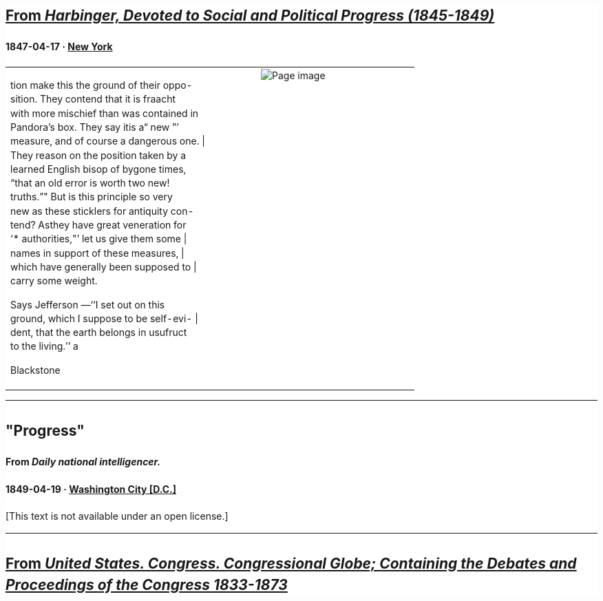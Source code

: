
## [From _Harbinger, Devoted to Social and Political Progress (1845-1849)_](https://archive.org/details/sim_harbinger-devoted-to-social-and-political-progress_1847-04-17_4_19/page/n2/mode/1up?view=theater)

#### 1847-04-17 &middot; [New York](http://dbpedia.org/resource/New_York_City)

<table style="width: 100%;"><tr><td style="width: 50%">

  
tion make this the ground of their oppo-  
sition. They contend that it is fraacht  
with more mischief than was contained in  
Pandora’s box. They say itis a“ new ”’  
measure, and of course a dangerous one. |  
They reason on the position taken by a  
learned English bisop of bygone times,  
“that an old error is worth two new!  
truths.”&quot; But is this principle so very  
new as these sticklers for antiquity con-  
tend? Asthey have great veneration for  
‘* authorities,&quot;’ let us give them some |  
names in support of these measures, |  
which have generally been supposed to |  
carry some weight.  
  
Says Jefferson —‘‘I set out on this  
ground, which I suppose to be self-evi- |  
dent, that the earth belongs in usufruct  
to the living.’’ a  
  
Blackstone
</td><td style="width: 50%; max-height: 75%; margin: auto; display: block;">
<img alt="Page image" src="https://iiif.archive.org/image/iiif/2/sim_harbinger-devoted-to-social-and-political-progress_1847-04-17_4_19%2Fsim_harbinger-devoted-to-social-and-political-progress_1847-04-17_4_19_jp2.zip%2Fsim_harbinger-devoted-to-social-and-political-progress_1847-04-17_4_19_jp2%2Fsim_harbinger-devoted-to-social-and-political-progress_1847-04-17_4_19_0002.jp2/pct:35.93314763231198,61.65842525675161,25.96100278551532,19.341955116013693/,600/0/default.jpg"/>
</td>
</tr></table>

---

## "Progress"

#### From _Daily national intelligencer._

#### 1849-04-19 &middot; [Washington City [D.C.]](http://dbpedia.org/resource/Washington%2C_D.C.)

[This text is not available under an open license.]

---

## [From _United States. Congress. Congressional Globe; Containing the Debates and Proceedings of the Congress 1833-1873_](https://archive.org/details/sim_united-states-congress-congressional-globe_1852-05-12_24_83/page/n7/mode/1up?view=theater)
